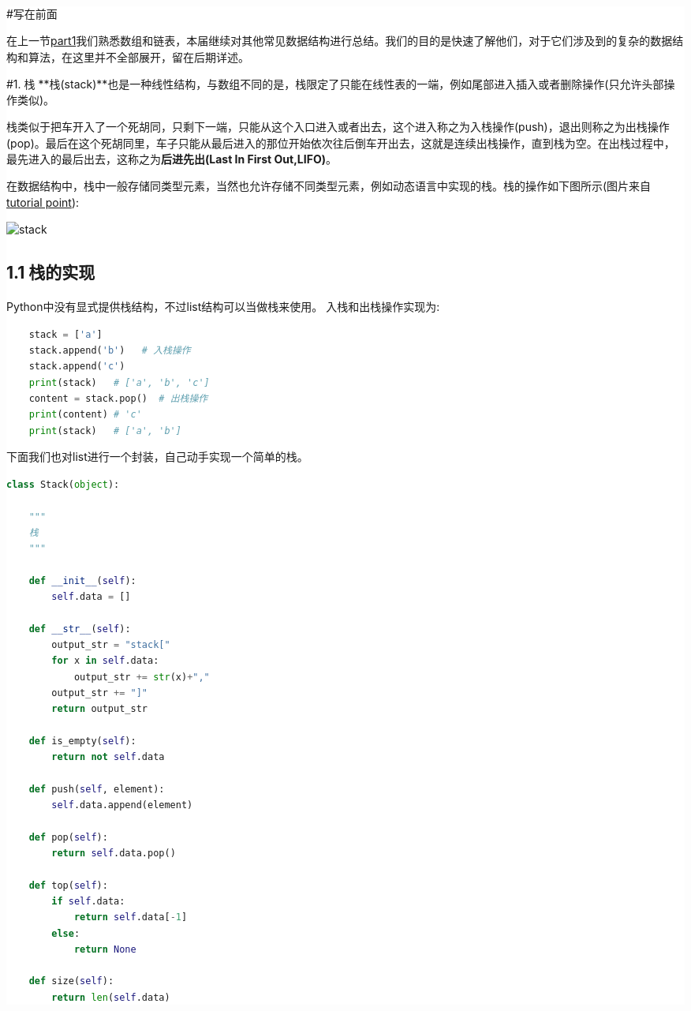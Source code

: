 #写在前面

在上一节[part1](http://blog.csdn.net/wangdingqiaoit/article/details/78757533)我们熟悉数组和链表，本届继续对其他常见数据结构进行总结。我们的目的是快速了解他们，对于它们涉及到的复杂的数据结构和算法，在这里并不全部展开，留在后期详述。

#1. 栈
**栈(stack)**也是一种线性结构，与数组不同的是，栈限定了只能在线性表的一端，例如尾部进入插入或者删除操作(只允许头部操作类似)。

栈类似于把车开入了一个死胡同，只剩下一端，只能从这个入口进入或者出去，这个进入称之为入栈操作(push)，退出则称之为出栈操作(pop)。最后在这个死胡同里，车子只能从最后进入的那位开始依次往后倒车开出去，这就是连续出栈操作，直到栈为空。在出栈过程中，最先进入的最后出去，这称之为**后进先出(Last In First Out,LIFO)**。

在数据结构中，栈中一般存储同类型元素，当然也允许存储不同类型元素，例如动态语言中实现的栈。栈的操作如下图所示(图片来自[tutorial point](https://www.tutorialspoint.com/data_structures_algorithms/stack_algorithm.htm)):

![stack](http://img.blog.csdn.net/20171209204355195?watermark/2/text/aHR0cDovL2Jsb2cuY3Nkbi5uZXQvd2FuZ2RpbmdxaWFvaXQ=/font/5a6L5L2T/fontsize/400/fill/I0JBQkFCMA==/dissolve/70/gravity/SouthEast)

## 1.1 栈的实现

Python中没有显式提供栈结构，不过list结构可以当做栈来使用。
入栈和出栈操作实现为:  
```python
    stack = ['a']
    stack.append('b')   # 入栈操作
    stack.append('c')
    print(stack)   # ['a', 'b', 'c']
    content = stack.pop()  # 出栈操作
    print(content) # 'c'
    print(stack)   # ['a', 'b']
```

下面我们也对list进行一个封装，自己动手实现一个简单的栈。

```python
class Stack(object):

    """
    栈
    """

    def __init__(self):
        self.data = []

    def __str__(self):
        output_str = "stack["
        for x in self.data:
            output_str += str(x)+","
        output_str += "]"
        return output_str

    def is_empty(self):
        return not self.data

    def push(self, element):
        self.data.append(element)

    def pop(self):
        return self.data.pop()

    def top(self):
        if self.data:
            return self.data[-1]
        else:
            return None

    def size(self):
        return len(self.data)
```